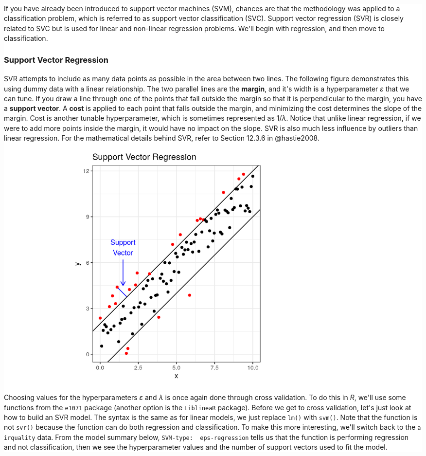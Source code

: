 If you have already been introduced to support vector machines (SVM), chances are that the methodology was applied to a classification problem, which is referred to as support vector classification (SVC). Support vector regression (SVR) is closely related to SVC but is used for linear and non-linear regression problems. We'll begin with regression, and then move to classification.

### Support Vector Regression

SVR attempts to include as many data points as possible in the area between two lines. The following figure demonstrates this using dummy data with a linear relationship. The two parallel lines are the **margin**, and it's width is a hyperparameter $\varepsilon$ that we can tune. If you draw a line through one of the points that fall outside the margin so that it is perpendicular to the margin, you have a **support vector**. A **cost** is applied to each point that falls outside the margin, and minimizing the cost determines the slope of the margin. Cost is another tunable hyperparameter, which is sometimes represented as $1/\lambda$. Notice that unlike linear regression, if we were to add more points inside the margin, it would have no impact on the slope. SVR is also much less influence by outliers than linear regression. For the mathematical details behind SVR, refer to Section 12.3.6 in @hastie2008. 

<img src="09-Non_Parametric_Regression_files/figure-html/unnamed-chunk-16-1.png" width="672" />

Choosing values for the hyperparameters $\varepsilon$ and $\lambda$ is once again done through cross validation. To do this in *R*, we'll use some functions from the `e1071` package (another option is the `LiblineaR` package). Before we get to cross validation, let's just look at how to build an SVR model. The syntax is the same as for linear models, we just replace `lm()` with `svm()`. Note that the function is not `svr()` because the function can do both regression and classification. To make this more interesting, we'll switch back to the `airquality` data. From the model summary below, `SVM-type:  eps-regression` tells us that the function is performing regression and not classification, then we see the hyperparameter values and the number of support vectors used to fit the model.
